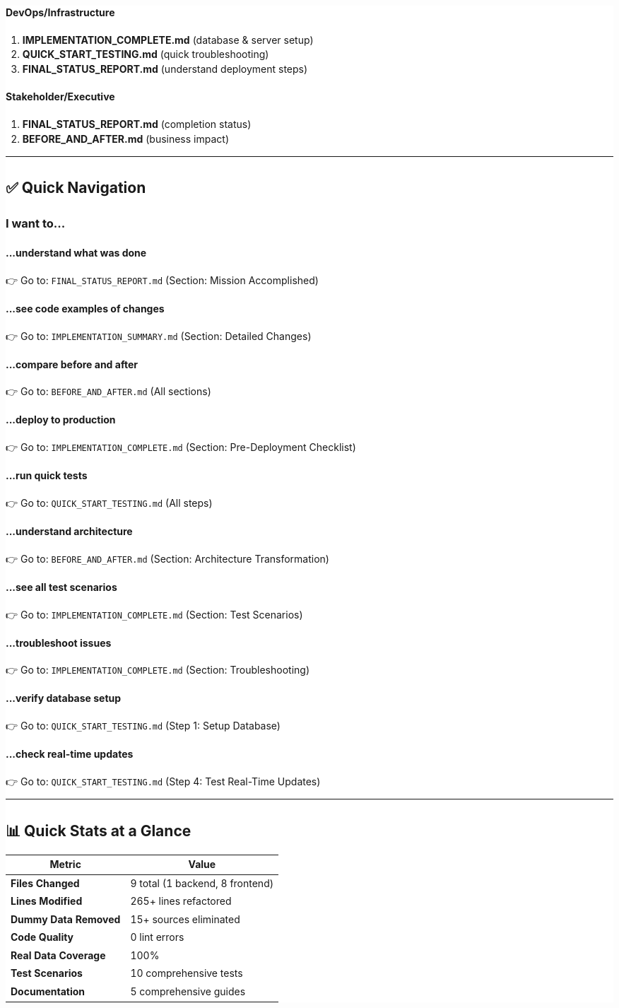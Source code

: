 #### DevOps/Infrastructure
1. **IMPLEMENTATION_COMPLETE.md** (database & server setup)
2. **QUICK_START_TESTING.md** (quick troubleshooting)
3. **FINAL_STATUS_REPORT.md** (understand deployment steps)

#### Stakeholder/Executive
1. **FINAL_STATUS_REPORT.md** (completion status)
2. **BEFORE_AND_AFTER.md** (business impact)

---

## ✅ Quick Navigation

### I want to...

#### ...understand what was done
👉 Go to: `FINAL_STATUS_REPORT.md` (Section: Mission Accomplished)

#### ...see code examples of changes
👉 Go to: `IMPLEMENTATION_SUMMARY.md` (Section: Detailed Changes)

#### ...compare before and after
👉 Go to: `BEFORE_AND_AFTER.md` (All sections)

#### ...deploy to production
👉 Go to: `IMPLEMENTATION_COMPLETE.md` (Section: Pre-Deployment Checklist)

#### ...run quick tests
👉 Go to: `QUICK_START_TESTING.md` (All steps)

#### ...understand architecture
👉 Go to: `BEFORE_AND_AFTER.md` (Section: Architecture Transformation)

#### ...see all test scenarios
👉 Go to: `IMPLEMENTATION_COMPLETE.md` (Section: Test Scenarios)

#### ...troubleshoot issues
👉 Go to: `IMPLEMENTATION_COMPLETE.md` (Section: Troubleshooting)

#### ...verify database setup
👉 Go to: `QUICK_START_TESTING.md` (Step 1: Setup Database)

#### ...check real-time updates
👉 Go to: `QUICK_START_TESTING.md` (Step 4: Test Real-Time Updates)

---

## 📊 Quick Stats at a Glance

| Metric | Value |
|--------|-------|
| **Files Changed** | 9 total (1 backend, 8 frontend) |
| **Lines Modified** | 265+ lines refactored |
| **Dummy Data Removed** | 15+ sources eliminated |
| **Code Quality** | 0 lint errors |
| **Real Data Coverage** | 100% |
| **Test Scenarios** | 10 comprehensive tests |
| **Documentation** | 5 comprehensive guides |